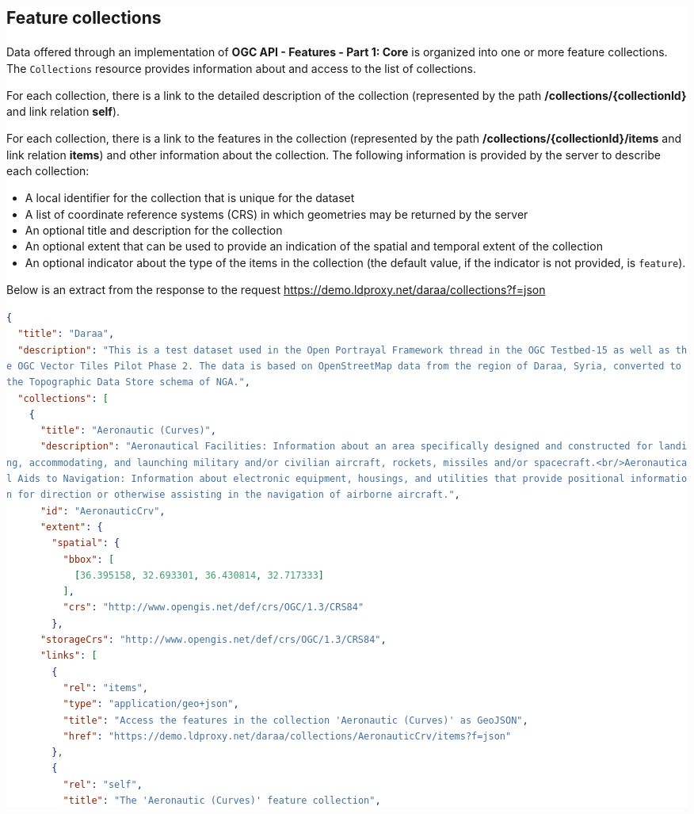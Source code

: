 ## Feature collections

Data offered through an implementation of **OGC API - Features - Part 1:
Core** is organized into one or more feature collections. The
```Collections``` resource provides information about and access to the
list of collections.

For each collection, there is a link to the detailed description of the
collection (represented by the path **/collections/{collectionId}** and
link relation **self**).

For each collection, there is a link to the features in the collection
(represented by the path **/collections/{collectionId}/items** and link
relation **items**) and other information about the collection. The
following information is provided by the server to describe each
collection:

-   A local identifier for the collection that is unique for the dataset
-   A list of coordinate reference systems (CRS) in which geometries may
    be returned by the server
-   An optional title and description for the collection
-   An optional extent that can be used to provide an indication of the
    spatial and temporal extent of the collection
-   An optional indicator about the type of the items in the collection
    (the default value, if the indicator is not provided, is
    ```feature```).

Below is an extract from the response to the request
<https://demo.ldproxy.net/daraa/collections?f=json>

``` json
{
  "title": "Daraa",
  "description": "This is a test dataset used in the Open Portrayal Framework thread in the OGC Testbed-15 as well as the OGC Vector Tiles Pilot Phase 2. The data is based on OpenStreetMap data from the region of Daraa, Syria, converted to the Topographic Data Store schema of NGA.",
  "collections": [
    {
      "title": "Aeronautic (Curves)",
      "description": "Aeronautical Facilities: Information about an area specifically designed and constructed for landing, accommodating, and launching military and/or civilian aircraft, rockets, missiles and/or spacecraft.<br/>Aeronautical Aids to Navigation: Information about electronic equipment, housings, and utilities that provide positional information for direction or otherwise assisting in the navigation of airborne aircraft.",
      "id": "AeronauticCrv",
      "extent": {
        "spatial": {
          "bbox": [
            [36.395158, 32.693301, 36.430814, 32.717333]
          ],
          "crs": "http://www.opengis.net/def/crs/OGC/1.3/CRS84"
        },
      "storageCrs": "http://www.opengis.net/def/crs/OGC/1.3/CRS84",
      "links": [
        {
          "rel": "items",
          "type": "application/geo+json",
          "title": "Access the features in the collection 'Aeronautic (Curves)' as GeoJSON",
          "href": "https://demo.ldproxy.net/daraa/collections/AeronauticCrv/items?f=json"
        },
        {
          "rel": "self",
          "title": "The 'Aeronautic (Curves)' feature collection",
```